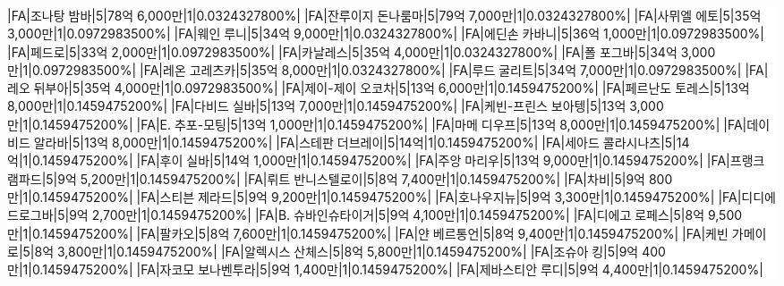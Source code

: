 |FA|조나탕 밤바|5|78억 6,000만|1|0.0324327800%|
|FA|잔루이지 돈나룸마|5|79억 7,000만|1|0.0324327800%|
|FA|사뮈엘 에토|5|35억 3,000만|1|0.0972983500%|
|FA|웨인 루니|5|34억 9,000만|1|0.0324327800%|
|FA|에딘손 카바니|5|36억 1,000만|1|0.0972983500%|
|FA|페드로|5|33억 2,000만|1|0.0972983500%|
|FA|카날레스|5|35억 4,000만|1|0.0324327800%|
|FA|폴 포그바|5|34억 3,000만|1|0.0972983500%|
|FA|레온 고레츠카|5|35억 8,000만|1|0.0324327800%|
|FA|루드 굴리트|5|34억 7,000만|1|0.0972983500%|
|FA|레오 뒤부아|5|35억 4,000만|1|0.0972983500%|
|FA|제이-제이 오코차|5|13억 6,000만|1|0.1459475200%|
|FA|페르난도 토레스|5|13억 8,000만|1|0.1459475200%|
|FA|다비드 실바|5|13억 7,000만|1|0.1459475200%|
|FA|케빈-프린스 보아텡|5|13억 3,000만|1|0.1459475200%|
|FA|E. 추포-모팅|5|13억 1,000만|1|0.1459475200%|
|FA|마메 디우프|5|13억 8,000만|1|0.1459475200%|
|FA|데이비드 알라바|5|13억 8,000만|1|0.1459475200%|
|FA|스테판 더브레이|5|14억|1|0.1459475200%|
|FA|세아드 콜라시나츠|5|14억|1|0.1459475200%|
|FA|후이 실바|5|14억 1,000만|1|0.1459475200%|
|FA|주앙 마리우|5|13억 9,000만|1|0.1459475200%|
|FA|프랭크 램파드|5|9억 5,200만|1|0.1459475200%|
|FA|뤼트 반니스텔로이|5|8억 7,400만|1|0.1459475200%|
|FA|차비|5|9억 800만|1|0.1459475200%|
|FA|스티븐 제라드|5|9억 9,200만|1|0.1459475200%|
|FA|호나우지뉴|5|9억 3,300만|1|0.1459475200%|
|FA|디디에 드로그바|5|9억 2,700만|1|0.1459475200%|
|FA|B. 슈바인슈타이거|5|9억 4,100만|1|0.1459475200%|
|FA|디에고 로페스|5|8억 9,500만|1|0.1459475200%|
|FA|팔카오|5|8억 7,600만|1|0.1459475200%|
|FA|얀 베르통언|5|8억 9,400만|1|0.1459475200%|
|FA|케빈 가메이로|5|8억 3,800만|1|0.1459475200%|
|FA|알렉시스 산체스|5|8억 5,800만|1|0.1459475200%|
|FA|조슈아 킹|5|9억 400만|1|0.1459475200%|
|FA|자코모 보나벤투라|5|9억 1,400만|1|0.1459475200%|
|FA|제바스티안 루디|5|9억 4,400만|1|0.1459475200%|